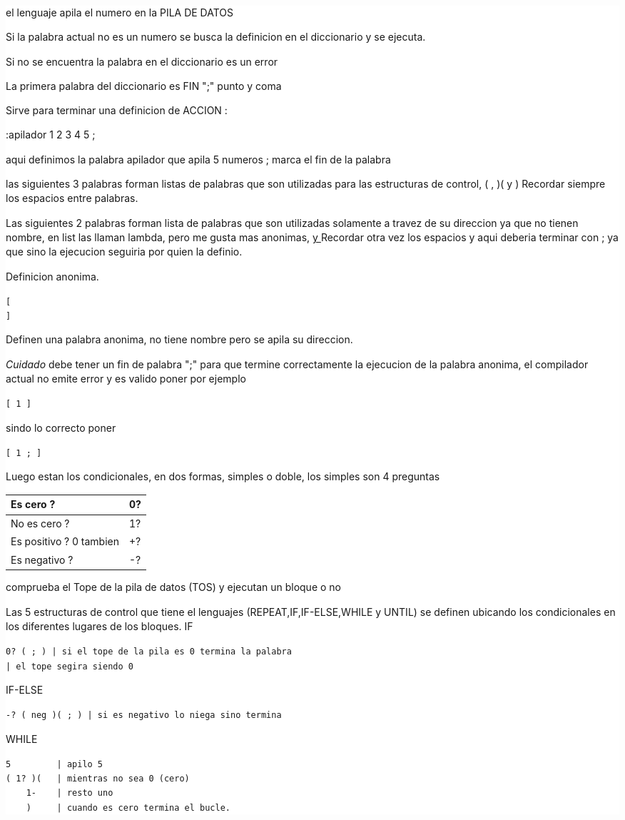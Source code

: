 el lenguaje apila el numero en la PILA DE DATOS

Si la palabra actual no es un numero se busca la definicion en el diccionario y se ejecuta.

Si no se encuentra la palabra en el diccionario es un error

La primera palabra del diccionario es FIN ";" punto y coma

Sirve para terminar una definicion de ACCION :

:apilador 1 2 3 4 5 ;

aqui definimos la palabra apilador que apila 5 numeros
; marca el fin de la palabra

las siguientes 3 palabras forman listas de palabras que son utilizadas para las estructuras de control, ( , )( y )
Recordar siempre los espacios entre palabras.

Las siguientes 2 palabras forman lista de palabras que son utilizadas solamente a travez de su direccion ya que no tienen nombre, en list las llaman lambda, pero me gusta mas anonimas, [y ](.md)
Recordar otra vez los espacios y aqui deberia terminar con ; ya que sino la ejecucion seguiria por quien la definio.

Definicion anonima.
```
[
]
```
Definen una palabra anonima, no tiene nombre pero se apila su direccion.

_Cuidado_
debe tener un fin de palabra ";" para que termine correctamente la ejecucion de la palabra anonima, el compilador actual no emite error y es valido poner por ejemplo
```
[ 1 ] 
```
sindo lo correcto poner
```
[ 1 ; ]
```


Luego estan los condicionales, en dos formas, simples o doble, los simples son 4 preguntas

| Es cero ? | 0? |
|:----------|:---|
| No es cero ? | 1? |
| Es positivo ? 0 tambien | +? |
| Es negativo ? | -? |

comprueba el Tope de la pila de datos (TOS) y ejecutan un bloque o no

Las 5 estructuras de control que tiene el lenguajes (REPEAT,IF,IF-ELSE,WHILE y UNTIL) se definen ubicando los condicionales en los diferentes lugares de los bloques.
IF
```
0? ( ; ) | si el tope de la pila es 0 termina la palabra
| el tope segira siendo 0
```
IF-ELSE
```
-? ( neg )( ; ) | si es negativo lo niega sino termina
```
WHILE
```
5         | apilo 5
( 1? )(   | mientras no sea 0 (cero)
    1-    | resto uno
    )     | cuando es cero termina el bucle.
```